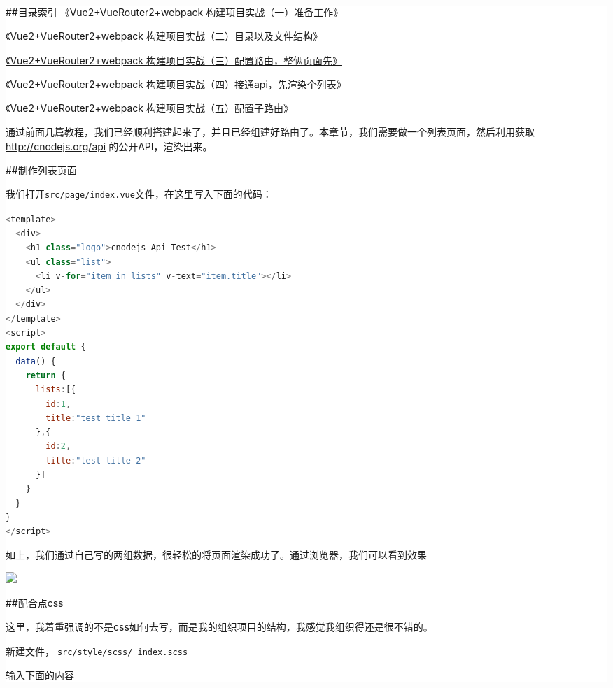 

##目录索引
[《Vue2+VueRouter2+webpack 构建项目实战（一）准备工作》](http://blog.csdn.net/fungleo/article/details/53171052)

[《Vue2+VueRouter2+webpack 构建项目实战（二）目录以及文件结构》](http://blog.csdn.net/fungleo/article/details/53171614)

[《Vue2+VueRouter2+webpack 构建项目实战（三）配置路由，整俩页面先》](http://blog.csdn.net/FungLeo/article/details/53199436)

[《Vue2+VueRouter2+webpack 构建项目实战（四）接通api，先渲染个列表》](http://blog.csdn.net/fungleo/article/details/53202276)

[《Vue2+VueRouter2+webpack 构建项目实战（五）配置子路由》](http://blog.csdn.net/fungleo/article/details/53213167)

通过前面几篇教程，我们已经顺利搭建起来了，并且已经组建好路由了。本章节，我们需要做一个列表页面，然后利用获取 http://cnodejs.org/api 的公开API，渲染出来。

##制作列表页面

我们打开`src/page/index.vue`文件，在这里写入下面的代码：
```js
<template>
  <div>
    <h1 class="logo">cnodejs Api Test</h1>
    <ul class="list">
      <li v-for="item in lists" v-text="item.title"></li>
    </ul>
  </div>
</template>
<script>
export default {
  data() {
    return {
      lists:[{
        id:1,
        title:"test title 1"
      },{
        id:2,
        title:"test title 2"
      }]
    }
  }
}
</script>
```

如上，我们通过自己写的两组数据，很轻松的将页面渲染成功了。通过浏览器，我们可以看到效果

![](http://ww1.sinaimg.cn/large/0060lm7Tgw1f9v3mp3hfvj307z03smxa.jpg)

##配合点css

这里，我着重强调的不是css如何去写，而是我的组织项目的结构，我感觉我组织得还是很不错的。

新建文件， `src/style/scss/_index.scss`

输入下面的内容
